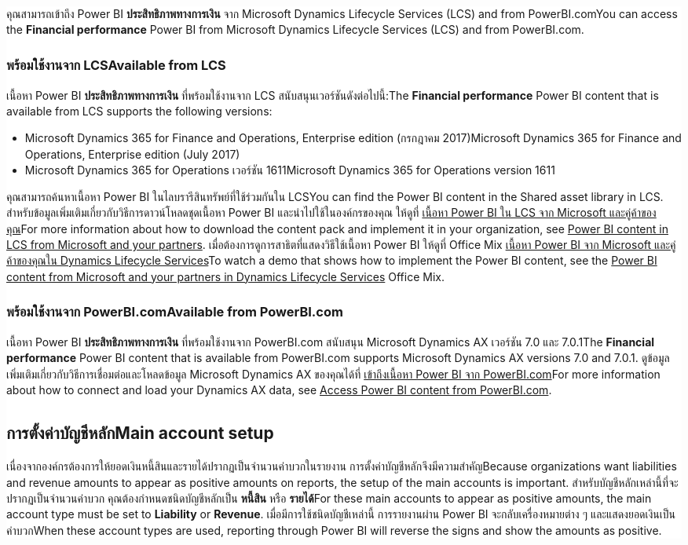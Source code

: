 <span data-ttu-id="038e0-108">คุณสามารถเข้าถึง Power BI **ประสิทธิภาพทางการเงิน** จาก Microsoft Dynamics Lifecycle Services (LCS) and from PowerBI.com</span><span class="sxs-lookup"><span data-stu-id="038e0-108">You can access the **Financial performance** Power BI from Microsoft Dynamics Lifecycle Services (LCS) and from PowerBI.com.</span></span>

### <a name="available-from-lcs"></a><span data-ttu-id="038e0-109">พร้อมใช้งานจาก LCS</span><span class="sxs-lookup"><span data-stu-id="038e0-109">Available from LCS</span></span>
<span data-ttu-id="038e0-110">เนื้อหา Power BI **ประสิทธิภาพทางการเงิน** ที่พร้อมใช้งานจาก LCS สนับสนุนเวอร์ชันดังต่อไปนี้:</span><span class="sxs-lookup"><span data-stu-id="038e0-110">The **Financial performance** Power BI content that is available from LCS supports the following versions:</span></span>

- <span data-ttu-id="038e0-111">Microsoft Dynamics 365 for Finance and Operations, Enterprise edition (กรกฎาคม 2017)</span><span class="sxs-lookup"><span data-stu-id="038e0-111">Microsoft Dynamics 365 for Finance and Operations, Enterprise edition (July 2017)</span></span>
- <span data-ttu-id="038e0-112">Microsoft Dynamics 365 for Operations เวอร์ชัน 1611</span><span class="sxs-lookup"><span data-stu-id="038e0-112">Microsoft Dynamics 365 for Operations version 1611</span></span> 

<span data-ttu-id="038e0-113">คุณสามารถค้นหาเนื้อหา Power BI ในไลบรารีสินทรัพย์ที่ใช้ร่วมกันใน LCS</span><span class="sxs-lookup"><span data-stu-id="038e0-113">You can find the Power BI content in the Shared asset library in LCS.</span></span> <span data-ttu-id="038e0-114">สำหรับข้อมูลเพิ่มเติมเกี่ยวกับวิธีการดาวน์โหลดชุดเนื้อหา Power BI และนำไปใช้ในองค์กรของคุณ ให้ดูที่ [เนื้อหา Power BI ใน LCS จาก Microsoft และคู่ค้าของคุณ](power-bi-content-microsoft-partners.md)</span><span class="sxs-lookup"><span data-stu-id="038e0-114">For more information about how to download the content pack and implement it in your organization, see [Power BI content in LCS from Microsoft and your partners](power-bi-content-microsoft-partners.md).</span></span> <span data-ttu-id="038e0-115">เมื่อต้องการดูการสาธิตที่แสดงวิธีใช้เนื้อหา Power BI ให้ดูที่ Office Mix [เนื้อหา Power BI จาก Microsoft และคู่ค้าของคุณใน Dynamics Lifecycle Services](https://mix.office.com/watch/9puyb1b2xs1w)</span><span class="sxs-lookup"><span data-stu-id="038e0-115">To watch a demo that shows how to implement the Power BI content, see the [Power BI content from Microsoft and your partners in Dynamics Lifecycle Services](https://mix.office.com/watch/9puyb1b2xs1w) Office Mix.</span></span>

### <a name="available-from-powerbicom"></a><span data-ttu-id="038e0-116">พร้อมใช้งานจาก PowerBI.com</span><span class="sxs-lookup"><span data-stu-id="038e0-116">Available from PowerBI.com</span></span>
<span data-ttu-id="038e0-117">เนื้อหา Power BI **ประสิทธิภาพทางการเงิน** ที่พร้อมใช้งานจาก PowerBI.com สนับสนุน Microsoft Dynamics AX เวอร์ชัน 7.0 และ 7.0.1</span><span class="sxs-lookup"><span data-stu-id="038e0-117">The **Financial performance** Power BI content that is available from PowerBI.com supports Microsoft Dynamics AX versions 7.0 and 7.0.1.</span></span> <span data-ttu-id="038e0-118">ดูข้อมูลเพิ่มเติมเกี่ยวกับวิธีการเชื่อมต่อและโหลดข้อมูล Microsoft Dynamics AX ของคุณได้ที่ [เข้าถึงเนื้อหา Power BI จาก PowerBI.com](power-bi-home-page.md)</span><span class="sxs-lookup"><span data-stu-id="038e0-118">For more information about how to connect and load your Dynamics AX data, see [Access Power BI content from PowerBI.com](power-bi-home-page.md).</span></span>

## <a name="main-account-setup"></a><span data-ttu-id="038e0-119">การตั้งค่าบัญชีหลัก</span><span class="sxs-lookup"><span data-stu-id="038e0-119">Main account setup</span></span>
<span data-ttu-id="038e0-120">เนื่องจากองค์กรต้องการให้ยอดเงินหนี้สินและรายได้ปรากฏเป็นจำนวนค่าบวกในรายงาน การตั้งค่าบัญชีหลักจึงมีความสำคัญ</span><span class="sxs-lookup"><span data-stu-id="038e0-120">Because organizations want liabilities and revenue amounts to appear as positive amounts on reports, the setup of the main accounts is important.</span></span> <span data-ttu-id="038e0-121">สำหรับบัญชีหลักเหล่านี้ที่จะปรากฏเป็นจำนวนค่าบวก คุณต้องกำหนดชนิดบัญชีหลักเป็น **หนี้สิน** หรือ **รายได้**</span><span class="sxs-lookup"><span data-stu-id="038e0-121">For these main accounts to appear as positive amounts, the main account type must be set to **Liability** or **Revenue**.</span></span> <span data-ttu-id="038e0-122">เมื่อมีการใช้ชนิดบัญชีเหล่านี้ การรายงานผ่าน Power BI จะกลับเครื่องหมายต่าง ๆ และแสดงยอดเงินเป็นค่าบวก</span><span class="sxs-lookup"><span data-stu-id="038e0-122">When these account types are used, reporting through Power BI will reverse the signs and show the amounts as positive.</span></span>
